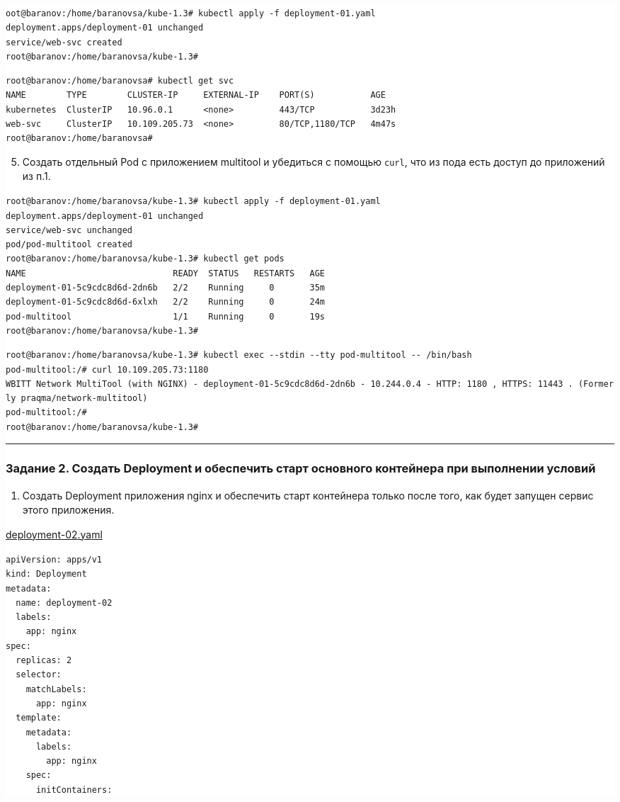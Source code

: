 ```
oot@baranov:/home/baranovsa/kube-1.3# kubectl apply -f deployment-01.yaml
deployment.apps/deployment-01 unchanged
service/web-svc created
root@baranov:/home/baranovsa/kube-1.3#
```

```
root@baranov:/home/baranovsa# kubectl get svc
NAME        TYPE    	CLUSTER-IP     EXTERNAL-IP    PORT(S)           AGE
kubernetes  ClusterIP   10.96.0.1      <none>         443/TCP           3d23h
web-svc     ClusterIP   10.109.205.73  <none>         80/TCP,1180/TCP   4m47s
root@baranov:/home/baranovsa#
```

5. Создать отдельный Pod с приложением multitool и убедиться с помощью `curl`, что из пода есть доступ до приложений из п.1.

```
root@baranov:/home/baranovsa/kube-1.3# kubectl apply -f deployment-01.yaml
deployment.apps/deployment-01 unchanged
service/web-svc unchanged
pod/pod-multitool created
root@baranov:/home/baranovsa/kube-1.3# kubectl get pods
NAME                             READY  STATUS   RESTARTS   AGE
deployment-01-5c9cdc8d6d-2dn6b   2/2 	Running     0       35m
deployment-01-5c9cdc8d6d-6xlxh   2/2 	Running     0       24m
pod-multitool                	 1/1 	Running     0       19s
root@baranov:/home/baranovsa/kube-1.3#
```
```
root@baranov:/home/baranovsa/kube-1.3# kubectl exec --stdin --tty pod-multitool -- /bin/bash
pod-multitool:/# curl 10.109.205.73:1180
WBITT Network MultiTool (with NGINX) - deployment-01-5c9cdc8d6d-2dn6b - 10.244.0.4 - HTTP: 1180 , HTTPS: 11443 . (Formerly praqma/network-multitool)
pod-multitool:/#
root@baranov:/home/baranovsa/kube-1.3#
```
------

### Задание 2. Создать Deployment и обеспечить старт основного контейнера при выполнении условий

1. Создать Deployment приложения nginx и обеспечить старт контейнера только после того, как будет запущен сервис этого приложения.


[deployment-02.yaml](https://github.com/12sergey12/12.3_kubernetes_Launching-Applications-on-K8S/blob/main/deployment-02.yaml)

```
apiVersion: apps/v1
kind: Deployment
metadata:
  name: deployment-02
  labels:
    app: nginx
spec:
  replicas: 2
  selector:
    matchLabels:
      app: nginx
  template:
    metadata:
      labels:
        app: nginx
    spec:
      initContainers:
```